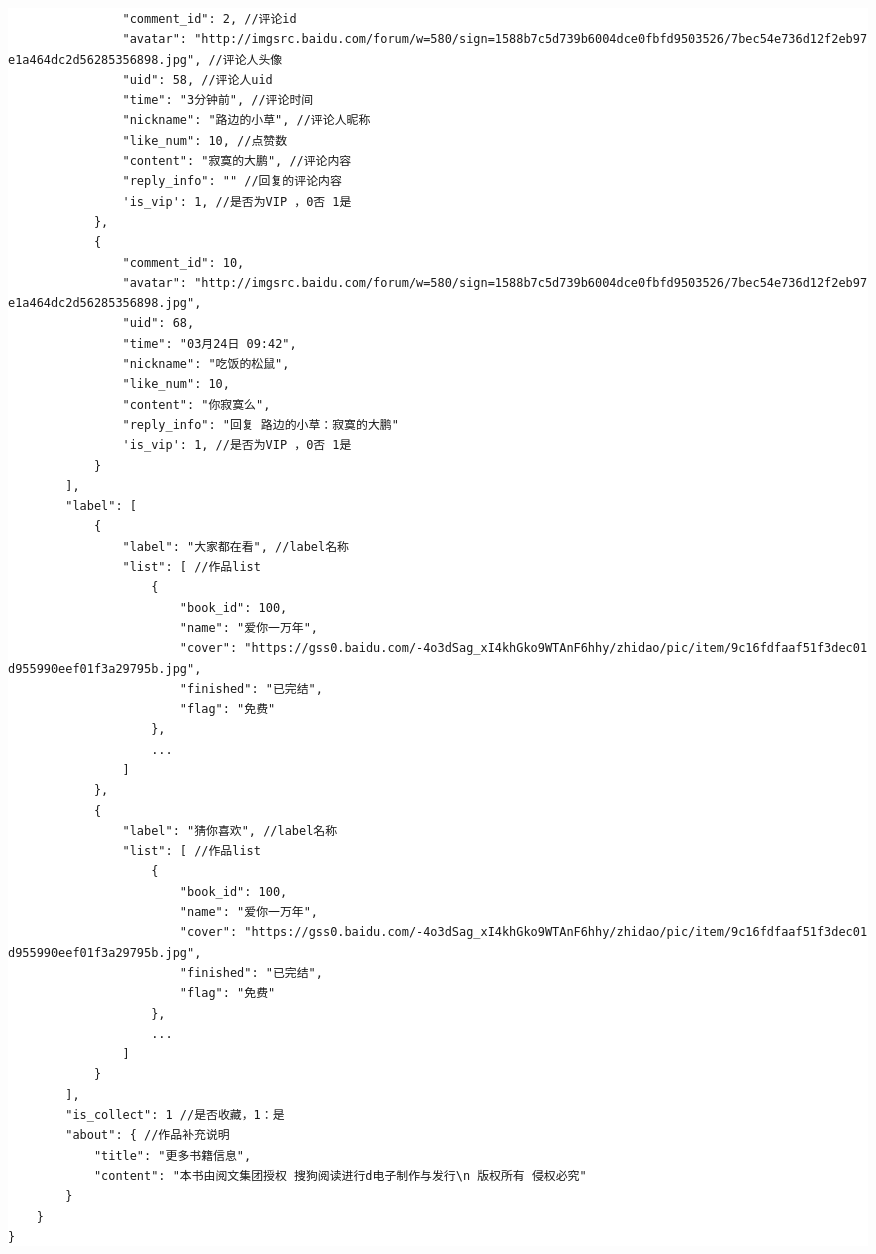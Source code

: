 	                "comment_id": 2, //评论id
	                "avatar": "http://imgsrc.baidu.com/forum/w=580/sign=1588b7c5d739b6004dce0fbfd9503526/7bec54e736d12f2eb97e1a464dc2d56285356898.jpg", //评论人头像
	                "uid": 58, //评论人uid
	                "time": "3分钟前", //评论时间
	                "nickname": "路边的小草", //评论人昵称
	                "like_num": 10, //点赞数
	                "content": "寂寞的大鹏", //评论内容
	                "reply_info": "" //回复的评论内容
	                'is_vip': 1, //是否为VIP ，0否 1是
	            },
	            {
	                "comment_id": 10,
	                "avatar": "http://imgsrc.baidu.com/forum/w=580/sign=1588b7c5d739b6004dce0fbfd9503526/7bec54e736d12f2eb97e1a464dc2d56285356898.jpg",
	                "uid": 68,
	                "time": "03月24日 09:42",
	                "nickname": "吃饭的松鼠",
	                "like_num": 10,
	                "content": "你寂寞么",
	                "reply_info": "回复 路边的小草：寂寞的大鹏"
	                'is_vip': 1, //是否为VIP ，0否 1是
	            }
	        ],
	        "label": [
	            {
	                "label": "大家都在看", //label名称
	                "list": [ //作品list
	                    {
	                        "book_id": 100,
	                        "name": "爱你一万年",
	                        "cover": "https://gss0.baidu.com/-4o3dSag_xI4khGko9WTAnF6hhy/zhidao/pic/item/9c16fdfaaf51f3dec01d955990eef01f3a29795b.jpg",
	                        "finished": "已完结",
	                        "flag": "免费"
	                    },
	                    ...
	                ]
	            },
	            {
	                "label": "猜你喜欢", //label名称
	                "list": [ //作品list
	                    {
	                        "book_id": 100,
	                        "name": "爱你一万年",
	                        "cover": "https://gss0.baidu.com/-4o3dSag_xI4khGko9WTAnF6hhy/zhidao/pic/item/9c16fdfaaf51f3dec01d955990eef01f3a29795b.jpg",
	                        "finished": "已完结",
	                        "flag": "免费"
	                    },
	                    ...
	                ]
	            }
	        ],
	        "is_collect": 1 //是否收藏，1：是
	        "about": { //作品补充说明
	            "title": "更多书籍信息",
	            "content": "本书由阅文集团授权 搜狗阅读进行d电子制作与发行\n 版权所有 侵权必究"
	        }
	    }
	}
	